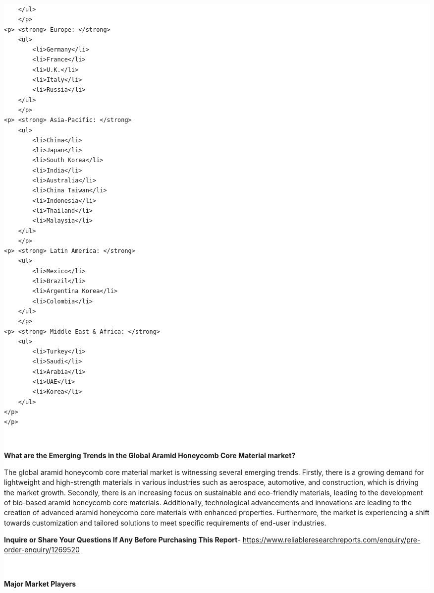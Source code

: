         </ul>
        </p> 
    <p> <strong> Europe: </strong>
        <ul>
            <li>Germany</li>
            <li>France</li>
            <li>U.K.</li>
            <li>Italy</li>
            <li>Russia</li>
        </ul>
        </p> 
    <p> <strong> Asia-Pacific: </strong>
        <ul>
            <li>China</li>
            <li>Japan</li>
            <li>South Korea</li>
            <li>India</li>
            <li>Australia</li>
            <li>China Taiwan</li>
            <li>Indonesia</li>
            <li>Thailand</li>
            <li>Malaysia</li>
        </ul>
        </p> 
    <p> <strong> Latin America: </strong>
        <ul>
            <li>Mexico</li>
            <li>Brazil</li>
            <li>Argentina Korea</li>
            <li>Colombia</li>
        </ul>
        </p> 
    <p> <strong> Middle East & Africa: </strong>
        <ul>
            <li>Turkey</li>
            <li>Saudi</li>
            <li>Arabia</li>
            <li>UAE</li>
            <li>Korea</li>
        </ul>
    </p>
    </p>
<p>&nbsp;</p>
<p><strong>What are the Emerging Trends in the Global Aramid Honeycomb Core Material market?</strong></p>
<p><p>The global aramid honeycomb core material market is witnessing several emerging trends. Firstly, there is a growing demand for lightweight and high-strength materials in various industries such as aerospace, automotive, and construction, which is driving the market growth. Secondly, there is an increasing focus on sustainable and eco-friendly materials, leading to the development of bio-based aramid honeycomb core materials. Additionally, technological advancements and innovations are leading to the creation of advanced aramid honeycomb core materials with enhanced properties. Furthermore, the market is experiencing a shift towards customization and tailored solutions to meet specific requirements of end-user industries.</p></p>
<p><strong>Inquire or Share Your Questions If Any Before Purchasing This Report</strong>- <a href="https://www.reliableresearchreports.com/enquiry/pre-order-enquiry/1269520">https://www.reliableresearchreports.com/enquiry/pre-order-enquiry/1269520</a></p>
<p>&nbsp;</p>
<p><strong>Major Market Players</strong></p>